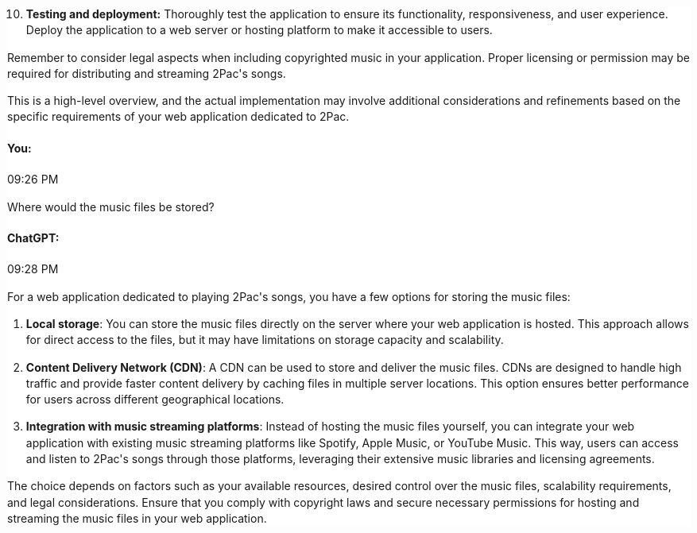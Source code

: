 10. **Testing and deployment:** Thoroughly test the application to ensure its functionality, responsiveness, and user experience. Deploy the application to a web server or hosting platform to make it accessible to users.

Remember to consider legal aspects when including copyrighted music in your application. Proper licensing or permission may be required for distributing and streaming 2Pac's songs.

This is a high-level overview, and the actual implementation may involve additional considerations and refinements based on the specific requirements of your web application dedicated to 2Pac.


#### You:
<time datetime="2023-06-19T01:26:43.896Z" title="6/18/2023, 9:26:43 PM">09:26 PM</time>

Where would the music files be stored?

#### ChatGPT:
<time datetime="2023-06-19T01:28:01.104Z" title="6/18/2023, 9:28:01 PM">09:28 PM</time>

For a web application dedicated to playing 2Pac's songs, you have a few options for storing the music files:

1. **Local storage**: You can store the music files directly on the server where your web application is hosted. This approach allows for direct access to the files, but it may have limitations on storage capacity and scalability.

2. **Content Delivery Network (CDN)**: A CDN can be used to store and deliver the music files. CDNs are designed to handle high traffic and provide faster content delivery by caching files in multiple server locations. This option ensures better performance for users across different geographical locations.

3. **Integration with music streaming platforms**: Instead of hosting the music files yourself, you can integrate your web application with existing music streaming platforms like Spotify, Apple Music, or YouTube Music. This way, users can access and listen to 2Pac's songs through those platforms, leveraging their extensive music libraries and licensing agreements.

The choice depends on factors such as your available resources, desired control over the music files, scalability requirements, and legal considerations. Ensure that you comply with copyright laws and secure necessary permissions for hosting and streaming the music files in your web application.
